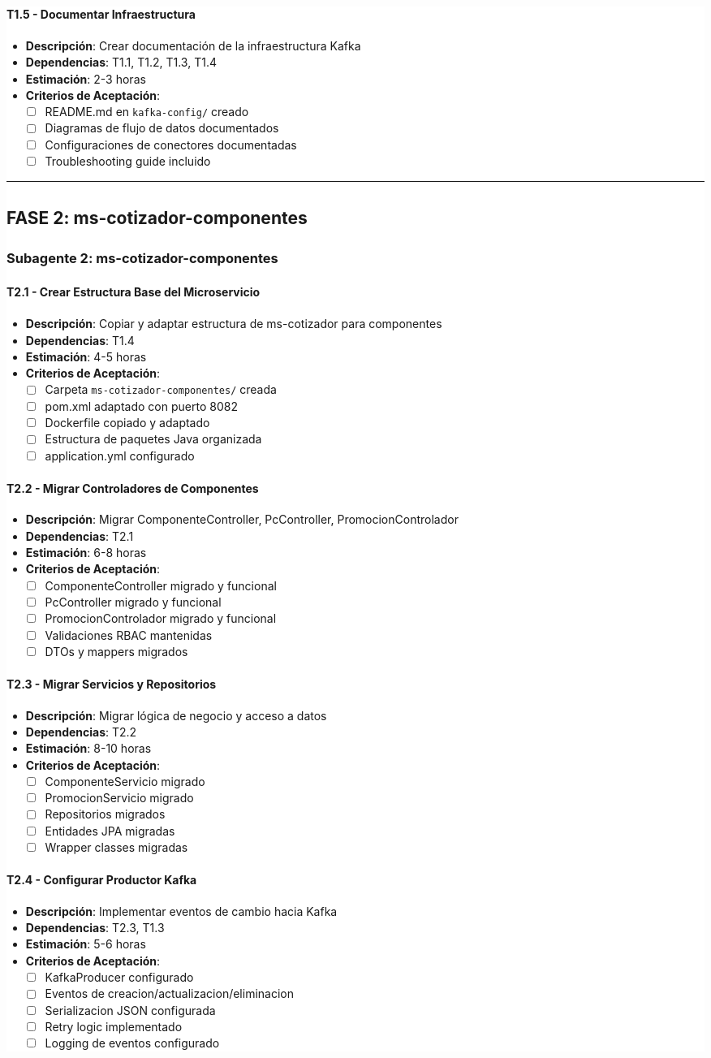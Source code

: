 #### T1.5 - Documentar Infraestructura
- **Descripción**: Crear documentación de la infraestructura Kafka
- **Dependencias**: T1.1, T1.2, T1.3, T1.4
- **Estimación**: 2-3 horas
- **Criterios de Aceptación**:
  - [ ] README.md en `kafka-config/` creado
  - [ ] Diagramas de flujo de datos documentados
  - [ ] Configuraciones de conectores documentadas
  - [ ] Troubleshooting guide incluido

---

## FASE 2: ms-cotizador-componentes

### Subagente 2: ms-cotizador-componentes

#### T2.1 - Crear Estructura Base del Microservicio
- **Descripción**: Copiar y adaptar estructura de ms-cotizador para componentes
- **Dependencias**: T1.4
- **Estimación**: 4-5 horas
- **Criterios de Aceptación**:
  - [ ] Carpeta `ms-cotizador-componentes/` creada
  - [ ] pom.xml adaptado con puerto 8082
  - [ ] Dockerfile copiado y adaptado
  - [ ] Estructura de paquetes Java organizada
  - [ ] application.yml configurado

#### T2.2 - Migrar Controladores de Componentes
- **Descripción**: Migrar ComponenteController, PcController, PromocionControlador
- **Dependencias**: T2.1
- **Estimación**: 6-8 horas
- **Criterios de Aceptación**:
  - [ ] ComponenteController migrado y funcional
  - [ ] PcController migrado y funcional
  - [ ] PromocionControlador migrado y funcional
  - [ ] Validaciones RBAC mantenidas
  - [ ] DTOs y mappers migrados

#### T2.3 - Migrar Servicios y Repositorios
- **Descripción**: Migrar lógica de negocio y acceso a datos
- **Dependencias**: T2.2
- **Estimación**: 8-10 horas
- **Criterios de Aceptación**:
  - [ ] ComponenteServicio migrado
  - [ ] PromocionServicio migrado
  - [ ] Repositorios migrados
  - [ ] Entidades JPA migradas
  - [ ] Wrapper classes migradas

#### T2.4 - Configurar Productor Kafka
- **Descripción**: Implementar eventos de cambio hacia Kafka
- **Dependencias**: T2.3, T1.3
- **Estimación**: 5-6 horas
- **Criterios de Aceptación**:
  - [ ] KafkaProducer configurado
  - [ ] Eventos de creacion/actualizacion/eliminacion
  - [ ] Serializacion JSON configurada
  - [ ] Retry logic implementado
  - [ ] Logging de eventos configurado
